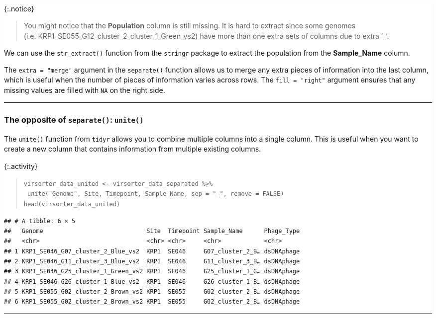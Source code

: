 {:.notice}
>You might notice that the **Population** column is still missing. It is
>hard to extract since some genomes
>(i.e. KRP1\_SE055\_G12\_cluster\_2\_cluster\_1\_Green\_vs2) have more
>than one extra sets of columns due to extra ’\_’.

We can use the `str_extract()` function from the `stringr` package to
extract the population from the **Sample\_Name** column.

The `extra = "merge"` argument in the `separate()` function allows us to
merge any extra pieces of information into the last column, which is
useful when the number of pieces of information varies across rows. The
`fill = "right"` argument ensures that any missing values are filled
with `NA` on the right side. <br>

---

### The opposite of `separate()`: `unite()`

The `unite()` function from `tidyr` allows you to combine multiple
columns into a single column. This is useful when you want to create a
new column that contains information from multiple existing columns.

{:.activity}
>```
>virsorter_data_united <- virsorter_data_separated %>%
>  unite("Genome", Site, Timepoint, Sample_Name, sep = "_", remove = FALSE)
>head(virsorter_data_united)
>```

    ## # A tibble: 6 × 5
    ##   Genome                             Site  Timepoint Sample_Name      Phage_Type
    ##   <chr>                              <chr> <chr>     <chr>            <chr>     
    ## 1 KRP1_SE046_G07_cluster_2_Blue_vs2  KRP1  SE046     G07_cluster_2_B… dsDNAphage
    ## 2 KRP1_SE046_G11_cluster_3_Blue_vs2  KRP1  SE046     G11_cluster_3_B… dsDNAphage
    ## 3 KRP1_SE046_G25_cluster_1_Green_vs2 KRP1  SE046     G25_cluster_1_G… dsDNAphage
    ## 4 KRP1_SE046_G26_cluster_1_Blue_vs2  KRP1  SE046     G26_cluster_1_B… dsDNAphage
    ## 5 KRP1_SE055_G02_cluster_2_Brown_vs2 KRP1  SE055     G02_cluster_2_B… dsDNAphage
    ## 6 KRP1_SE055_G02_cluster_2_Brown_vs2 KRP1  SE055     G02_cluster_2_B… dsDNAphage

---